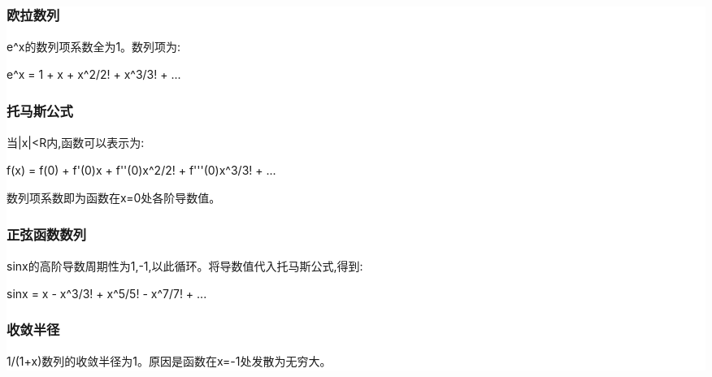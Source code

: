 ### 欧拉数列

e^x的数列项系数全为1。数列项为:

e^x = 1 + x + x^2/2! + x^3/3! + ...

### 托马斯公式

当|x|<R内,函数可以表示为:

f(x) = f(0) + f'(0)x + f''(0)x^2/2! + f'''(0)x^3/3! + ...

数列项系数即为函数在x=0处各阶导数值。

### 正弦函数数列

sinx的高阶导数周期性为1,-1,以此循环。将导数值代入托马斯公式,得到:

sinx = x - x^3/3! + x^5/5! - x^7/7! + ...

### 收敛半径

1/(1+x)数列的收敛半径为1。原因是函数在x=-1处发散为无穷大。

